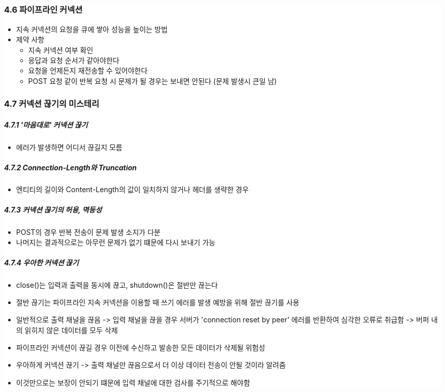 ### 4.6 파이프라인 커넥션

- 지속 커넥션의 요청을 큐에 쌓아 성능을 높이는 방법
- 제약 사항
    - 지속 커넥션 여부 확인
    - 응답과 요청 순서가 같아야한다
    - 요청을 언제든지 재전송할 수 있어야한다
    - POST 요청 같이 반복 요청 시 문제가 될 경우는 보내면 안된다 (문제 발생시 큰일 남)

### 4.7 커넥션 끊기의 미스테리

##### 4.7.1 '마음대로' 커넥션 끊기

- 에러가 발생하면 어디서 끊길지 모름

##### 4.7.2 Connection-Length와 Truncation

- 엔티티의 길이와 Content-Length의 값이 일치하지 않거나 헤더를 생략한 경우

##### 4.7.3 커넥션 끊기의 허용, 멱등성

- POST의 경우 반복 전송이 문제 발생 소지가 다분
- 나머지는 결과적으로는 아무런 문제가 없기 떄문에 다시 보내기 가능

##### 4.7.4 우아한 커넥션 끊기

- close()는 입력과 출력을 동시에 끊고, shutdown()은 절반만 끊는다
- 절반 끊기는 파이프라인 지속 커넥션을 이용할 때 쓰기 에러를 발생 예방을 위해 절반 끊기를 사용
- 일반적으로 출력 채널을 끊음 -> 입력 채널을 끊을 경우 서버가 'connection reset by peer' 에러를 반환하여 심각한 오류로 취급함 -> 버퍼 내의 읽히지 않은 데이터를 모두 삭제
- 파이프라인 커넥션이 끊길 경우 이전에 수신하고 발송한 모든 데이터가 삭제될 위험성

- 우아하게 커넥션 끊기 -> 출력 채널만 끊음으로서 더 이상 데이터 전송이 안될 것이라 알려줌 
- 이것만으로는 보장이 안되기 떄문에 입력 채널에 대한 검사를 주기적으로 해야함
